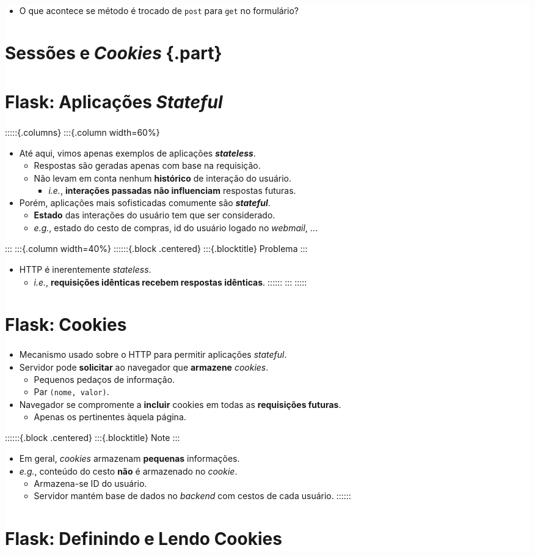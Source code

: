 - O que acontece se método é trocado de `post` para `get` no formulário?

# Sessões e _Cookies_ {.part}

# Flask: Aplicações _Stateful_

:::::{.columns}
:::{.column width=60%}
- Até aqui, vimos apenas exemplos de aplicações **_stateless_**.
	- Respostas são geradas apenas com base na requisição.
	- Não levam em conta nenhum **histórico** de interação do usuário.
		- _i.e._, **interações passadas não influenciam** respostas futuras.
- Porém, aplicações mais sofisticadas comumente são **_stateful_**.
	- **Estado** das interações do usuário tem que ser considerado.
	- _e.g._, estado do cesto de compras, id do usuário logado no _webmail_, ...

:::
:::{.column width=40%}
::::::{.block .centered}
:::{.blocktitle}
Problema
:::
- HTTP é inerentemente _stateless_.
	- _i.e._, **requisições idênticas recebem respostas idênticas**. 
::::::
:::
:::::


# Flask: Cookies

- Mecanismo usado sobre o HTTP para permitir aplicações _stateful_.
- Servidor pode **solicitar** ao navegador que **armazene** _cookies_.
	- Pequenos pedaços de informação.
	- Par `(nome, valor)`.
- Navegador se compromente a **incluir** cookies em todas as **requisições futuras**.
	- Apenas os pertinentes àquela página.

::::::{.block .centered}
:::{.blocktitle}
Note
:::
- Em geral, _cookies_ armazenam **pequenas** informações.
- _e.g._, conteúdo do cesto **não** é armazenado no _cookie_.
	- Armazena-se ID do usuário.
	- Servidor mantém base de dados no _backend_ com cestos de cada usuário.
::::::

# Flask: Definindo e Lendo Cookies
